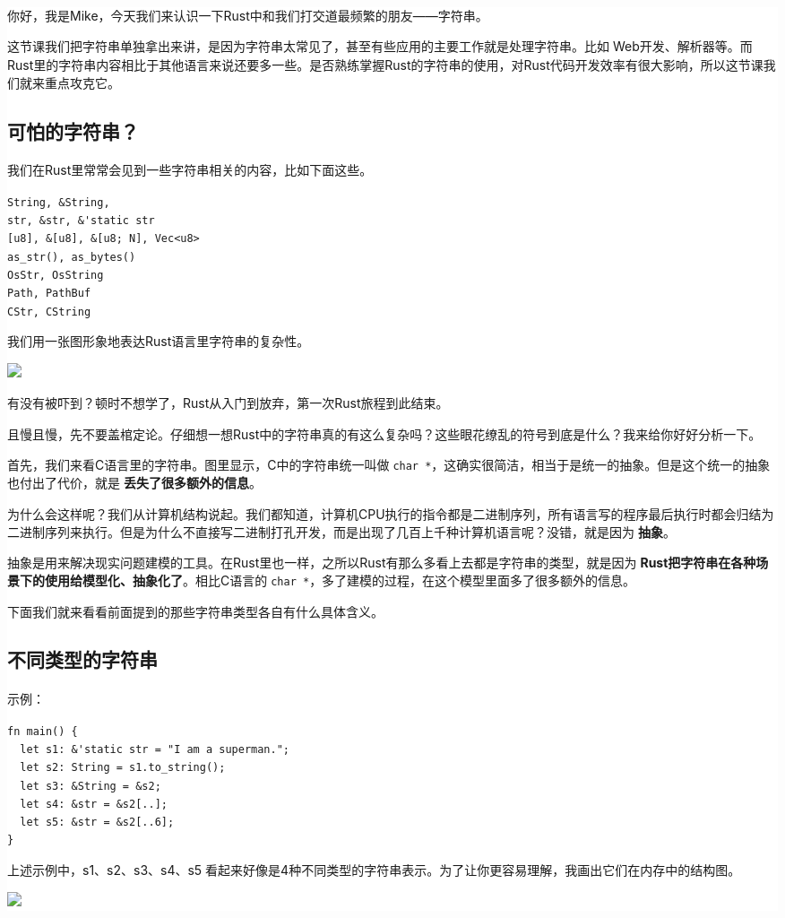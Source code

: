 你好，我是Mike，今天我们来认识一下Rust中和我们打交道最频繁的朋友——字符串。

这节课我们把字符串单独拿出来讲，是因为字符串太常见了，甚至有些应用的主要工作就是处理字符串。比如 Web开发、解析器等。而Rust里的字符串内容相比于其他语言来说还要多一些。是否熟练掌握Rust的字符串的使用，对Rust代码开发效率有很大影响，所以这节课我们就来重点攻克它。

## 可怕的字符串？

我们在Rust里常常会见到一些字符串相关的内容，比如下面这些。

```plain
String, &String,
str, &str, &'static str
[u8], &[u8], &[u8; N], Vec<u8>
as_str(), as_bytes()
OsStr, OsString
Path, PathBuf
CStr, CString

```

我们用一张图形象地表达Rust语言里字符串的复杂性。

![](https://static001.geekbang.org/resource/image/32/b0/3218b787e94ecac394ab6b8476f8cdb0.png?wh=2158x1444)

有没有被吓到？顿时不想学了，Rust从入门到放弃，第一次Rust旅程到此结束。

且慢且慢，先不要盖棺定论。仔细想一想Rust中的字符串真的有这么复杂吗？这些眼花缭乱的符号到底是什么？我来给你好好分析一下。

首先，我们来看C语言里的字符串。图里显示，C中的字符串统一叫做 `char *`，这确实很简洁，相当于是统一的抽象。但是这个统一的抽象也付出了代价，就是 **丢失了很多额外的信息**。

为什么会这样呢？我们从计算机结构说起。我们都知道，计算机CPU执行的指令都是二进制序列，所有语言写的程序最后执行时都会归结为二进制序列来执行。但是为什么不直接写二进制打孔开发，而是出现了几百上千种计算机语言呢？没错，就是因为 **抽象**。

抽象是用来解决现实问题建模的工具。在Rust里也一样，之所以Rust有那么多看上去都是字符串的类型，就是因为 **Rust把字符串在各种场景下的使用给模型化、抽象化了**。相比C语言的 `char *`，多了建模的过程，在这个模型里面多了很多额外的信息。

下面我们就来看看前面提到的那些字符串类型各自有什么具体含义。

## 不同类型的字符串

示例：

```plain
fn main() {
  let s1: &'static str = "I am a superman.";
  let s2: String = s1.to_string();
  let s3: &String = &s2;
  let s4: &str = &s2[..];
  let s5: &str = &s2[..6];
}

```

上述示例中，s1、s2、s3、s4、s5 看起来好像是4种不同类型的字符串表示。为了让你更容易理解，我画出它们在内存中的结构图。

![](https://static001.geekbang.org/resource/image/1c/a1/1c3d990e99f5c5cfa47ee2b885a561a1.jpg?wh=1627x1209)
